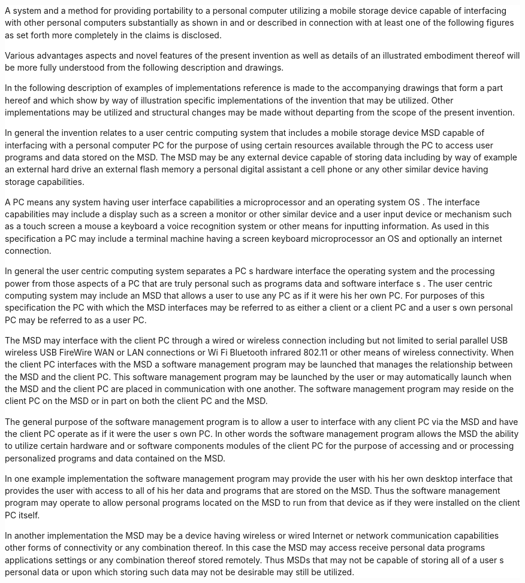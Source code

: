 A system and a method for providing portability to a personal computer utilizing a mobile storage device capable of interfacing with other personal computers substantially as shown in and or described in connection with at least one of the following figures as set forth more completely in the claims is disclosed.

Various advantages aspects and novel features of the present invention as well as details of an illustrated embodiment thereof will be more fully understood from the following description and drawings.

In the following description of examples of implementations reference is made to the accompanying drawings that form a part hereof and which show by way of illustration specific implementations of the invention that may be utilized. Other implementations may be utilized and structural changes may be made without departing from the scope of the present invention.

In general the invention relates to a user centric computing system that includes a mobile storage device MSD capable of interfacing with a personal computer PC for the purpose of using certain resources available through the PC to access user programs and data stored on the MSD. The MSD may be any external device capable of storing data including by way of example an external hard drive an external flash memory a personal digital assistant a cell phone or any other similar device having storage capabilities.

A PC means any system having user interface capabilities a microprocessor and an operating system OS . The interface capabilities may include a display such as a screen a monitor or other similar device and a user input device or mechanism such as a touch screen a mouse a keyboard a voice recognition system or other means for inputting information. As used in this specification a PC may include a terminal machine having a screen keyboard microprocessor an OS and optionally an internet connection.

In general the user centric computing system separates a PC s hardware interface the operating system and the processing power from those aspects of a PC that are truly personal such as programs data and software interface s . The user centric computing system may include an MSD that allows a user to use any PC as if it were his her own PC. For purposes of this specification the PC with which the MSD interfaces may be referred to as either a client or a client PC and a user s own personal PC may be referred to as a user PC. 

The MSD may interface with the client PC through a wired or wireless connection including but not limited to serial parallel USB wireless USB FireWire WAN or LAN connections or Wi Fi Bluetooth infrared 802.11 or other means of wireless connectivity. When the client PC interfaces with the MSD a software management program may be launched that manages the relationship between the MSD and the client PC. This software management program may be launched by the user or may automatically launch when the MSD and the client PC are placed in communication with one another. The software management program may reside on the client PC on the MSD or in part on both the client PC and the MSD.

The general purpose of the software management program is to allow a user to interface with any client PC via the MSD and have the client PC operate as if it were the user s own PC. In other words the software management program allows the MSD the ability to utilize certain hardware and or software components modules of the client PC for the purpose of accessing and or processing personalized programs and data contained on the MSD.

In one example implementation the software management program may provide the user with his her own desktop interface that provides the user with access to all of his her data and programs that are stored on the MSD. Thus the software management program may operate to allow personal programs located on the MSD to run from that device as if they were installed on the client PC itself.

In another implementation the MSD may be a device having wireless or wired Internet or network communication capabilities other forms of connectivity or any combination thereof. In this case the MSD may access receive personal data programs applications settings or any combination thereof stored remotely. Thus MSDs that may not be capable of storing all of a user s personal data or upon which storing such data may not be desirable may still be utilized.

